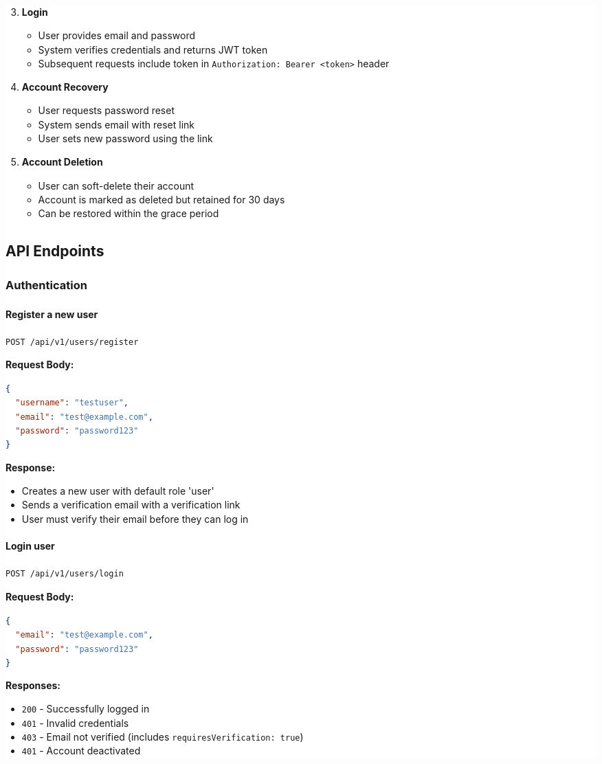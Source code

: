 3. **Login**
   - User provides email and password
   - System verifies credentials and returns JWT token
   - Subsequent requests include token in `Authorization: Bearer <token>` header

4. **Account Recovery**
   - User requests password reset
   - System sends email with reset link
   - User sets new password using the link

5. **Account Deletion**
   - User can soft-delete their account
   - Account is marked as deleted but retained for 30 days
   - Can be restored within the grace period

## API Endpoints

### Authentication

#### Register a new user
```
POST /api/v1/users/register
```

**Request Body:**
```json
{
  "username": "testuser",
  "email": "test@example.com",
  "password": "password123"
}
```

**Response:**
- Creates a new user with default role 'user'
- Sends a verification email with a verification link
- User must verify their email before they can log in

#### Login user
```
POST /api/v1/users/login
```

**Request Body:**
```json
{
  "email": "test@example.com",
  "password": "password123"
}
```

**Responses:**
- `200` - Successfully logged in
- `401` - Invalid credentials
- `403` - Email not verified (includes `requiresVerification: true`)
- `401` - Account deactivated
